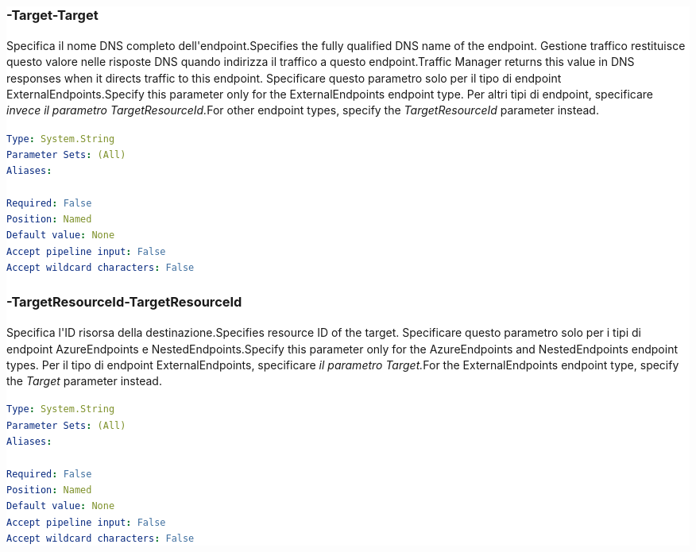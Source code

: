 ### <span data-ttu-id="28b5a-153">-Target</span><span class="sxs-lookup"><span data-stu-id="28b5a-153">-Target</span></span>
<span data-ttu-id="28b5a-154">Specifica il nome DNS completo dell'endpoint.</span><span class="sxs-lookup"><span data-stu-id="28b5a-154">Specifies the fully qualified DNS name of the endpoint.</span></span>
<span data-ttu-id="28b5a-155">Gestione traffico restituisce questo valore nelle risposte DNS quando indirizza il traffico a questo endpoint.</span><span class="sxs-lookup"><span data-stu-id="28b5a-155">Traffic Manager returns this value in DNS responses when it directs traffic to this endpoint.</span></span>
<span data-ttu-id="28b5a-156">Specificare questo parametro solo per il tipo di endpoint ExternalEndpoints.</span><span class="sxs-lookup"><span data-stu-id="28b5a-156">Specify this parameter only for the ExternalEndpoints endpoint type.</span></span>
<span data-ttu-id="28b5a-157">Per altri tipi di endpoint, specificare *invece il parametro TargetResourceId.*</span><span class="sxs-lookup"><span data-stu-id="28b5a-157">For other endpoint types, specify the *TargetResourceId* parameter instead.</span></span>

```yaml
Type: System.String
Parameter Sets: (All)
Aliases:

Required: False
Position: Named
Default value: None
Accept pipeline input: False
Accept wildcard characters: False
```

### <span data-ttu-id="28b5a-158">-TargetResourceId</span><span class="sxs-lookup"><span data-stu-id="28b5a-158">-TargetResourceId</span></span>
<span data-ttu-id="28b5a-159">Specifica l'ID risorsa della destinazione.</span><span class="sxs-lookup"><span data-stu-id="28b5a-159">Specifies resource ID of the target.</span></span>
<span data-ttu-id="28b5a-160">Specificare questo parametro solo per i tipi di endpoint AzureEndpoints e NestedEndpoints.</span><span class="sxs-lookup"><span data-stu-id="28b5a-160">Specify this parameter only for the AzureEndpoints and NestedEndpoints endpoint types.</span></span>
<span data-ttu-id="28b5a-161">Per il tipo di endpoint ExternalEndpoints, specificare *il parametro Target.*</span><span class="sxs-lookup"><span data-stu-id="28b5a-161">For the ExternalEndpoints endpoint type, specify the *Target* parameter instead.</span></span>

```yaml
Type: System.String
Parameter Sets: (All)
Aliases:

Required: False
Position: Named
Default value: None
Accept pipeline input: False
Accept wildcard characters: False
```
